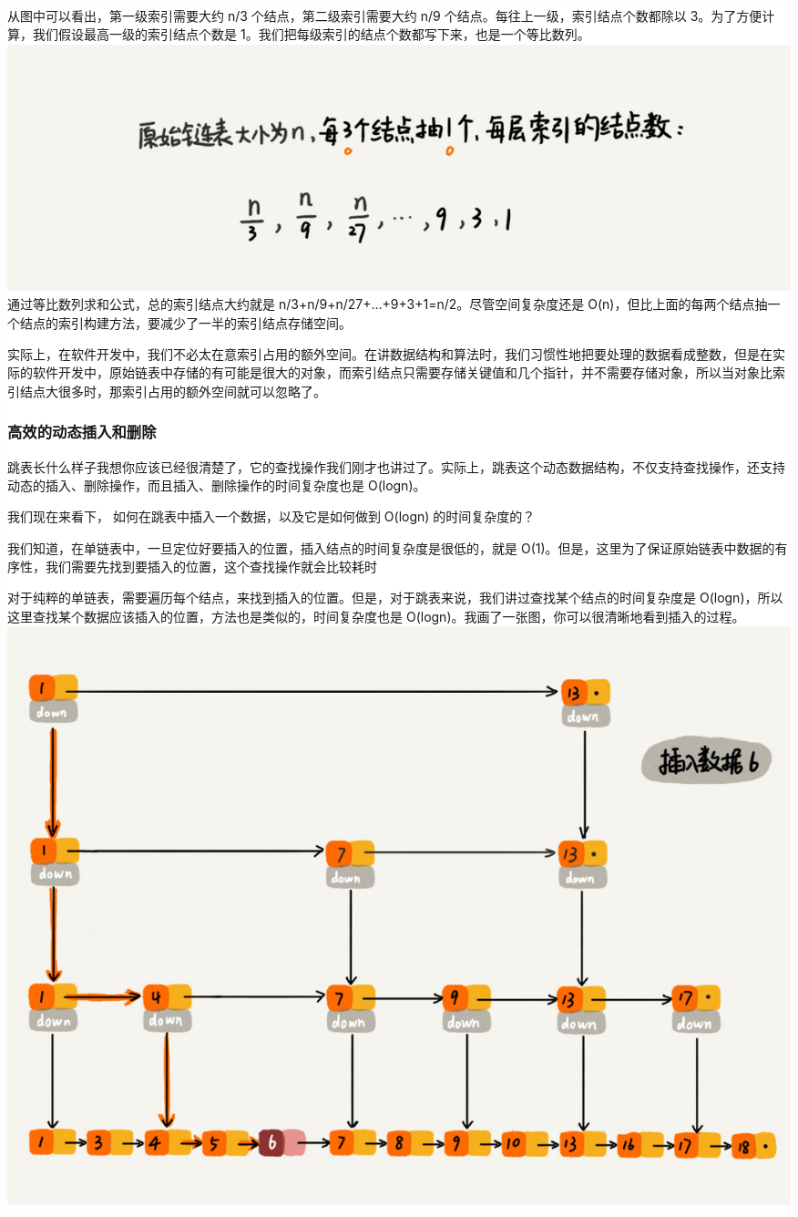从图中可以看出，第一级索引需要大约 n/3 个结点，第二级索引需要大约 n/9 个结点。每往上一级，索引结点个数都除以 3。为了方便计算，我们假设最高一级的索引结点个数是 1。我们把每级索引的结点个数都写下来，也是一个等比数列。
![76](../img/76.jpg)
通过等比数列求和公式，总的索引结点大约就是 n/3+n/9+n/27+…+9+3+1=n/2。尽管空间复杂度还是 O(n)，但比上面的每两个结点抽一个结点的索引构建方法，要减少了一半的索引结点存储空间。

实际上，在软件开发中，我们不必太在意索引占用的额外空间。在讲数据结构和算法时，我们习惯性地把要处理的数据看成整数，但是在实际的软件开发中，原始链表中存储的有可能是很大的对象，而索引结点只需要存储关键值和几个指针，并不需要存储对象，所以当对象比索引结点大很多时，那索引占用的额外空间就可以忽略了。

### 高效的动态插入和删除
跳表长什么样子我想你应该已经很清楚了，它的查找操作我们刚才也讲过了。实际上，跳表这个动态数据结构，不仅支持查找操作，还支持动态的插入、删除操作，而且插入、删除操作的时间复杂度也是 O(logn)。

我们现在来看下， 如何在跳表中插入一个数据，以及它是如何做到 O(logn) 的时间复杂度的？

我们知道，在单链表中，一旦定位好要插入的位置，插入结点的时间复杂度是很低的，就是 O(1)。但是，这里为了保证原始链表中数据的有序性，我们需要先找到要插入的位置，这个查找操作就会比较耗时

对于纯粹的单链表，需要遍历每个结点，来找到插入的位置。但是，对于跳表来说，我们讲过查找某个结点的时间复杂度是 O(logn)，所以这里查找某个数据应该插入的位置，方法也是类似的，时间复杂度也是 O(logn)。我画了一张图，你可以很清晰地看到插入的过程。
![77](../img/77.jpg)